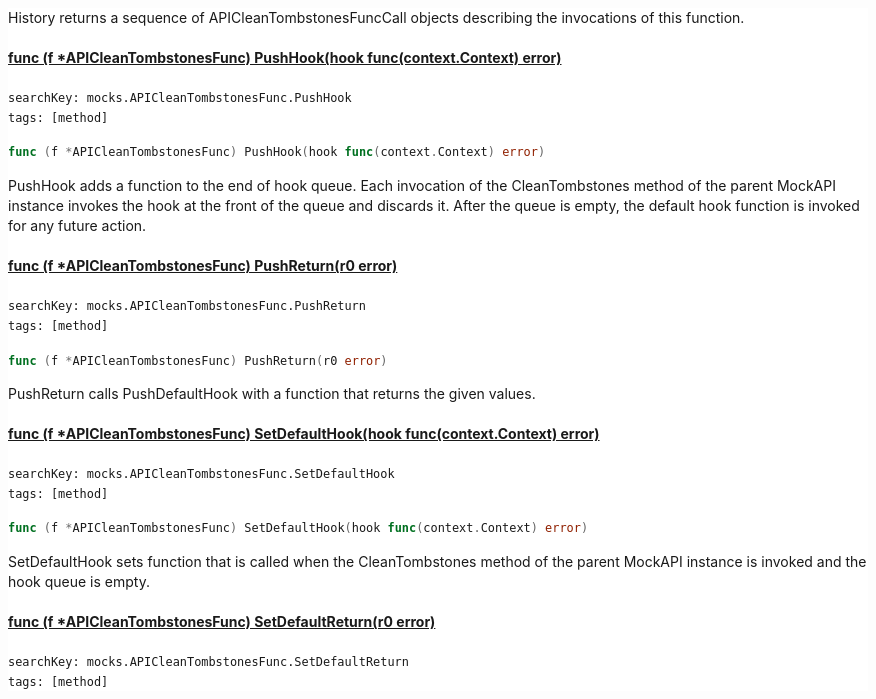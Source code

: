 History returns a sequence of APICleanTombstonesFuncCall objects describing the invocations of this function. 

#### <a id="APICleanTombstonesFunc.PushHook" href="#APICleanTombstonesFunc.PushHook">func (f *APICleanTombstonesFunc) PushHook(hook func(context.Context) error)</a>

```
searchKey: mocks.APICleanTombstonesFunc.PushHook
tags: [method]
```

```Go
func (f *APICleanTombstonesFunc) PushHook(hook func(context.Context) error)
```

PushHook adds a function to the end of hook queue. Each invocation of the CleanTombstones method of the parent MockAPI instance invokes the hook at the front of the queue and discards it. After the queue is empty, the default hook function is invoked for any future action. 

#### <a id="APICleanTombstonesFunc.PushReturn" href="#APICleanTombstonesFunc.PushReturn">func (f *APICleanTombstonesFunc) PushReturn(r0 error)</a>

```
searchKey: mocks.APICleanTombstonesFunc.PushReturn
tags: [method]
```

```Go
func (f *APICleanTombstonesFunc) PushReturn(r0 error)
```

PushReturn calls PushDefaultHook with a function that returns the given values. 

#### <a id="APICleanTombstonesFunc.SetDefaultHook" href="#APICleanTombstonesFunc.SetDefaultHook">func (f *APICleanTombstonesFunc) SetDefaultHook(hook func(context.Context) error)</a>

```
searchKey: mocks.APICleanTombstonesFunc.SetDefaultHook
tags: [method]
```

```Go
func (f *APICleanTombstonesFunc) SetDefaultHook(hook func(context.Context) error)
```

SetDefaultHook sets function that is called when the CleanTombstones method of the parent MockAPI instance is invoked and the hook queue is empty. 

#### <a id="APICleanTombstonesFunc.SetDefaultReturn" href="#APICleanTombstonesFunc.SetDefaultReturn">func (f *APICleanTombstonesFunc) SetDefaultReturn(r0 error)</a>

```
searchKey: mocks.APICleanTombstonesFunc.SetDefaultReturn
tags: [method]
```
